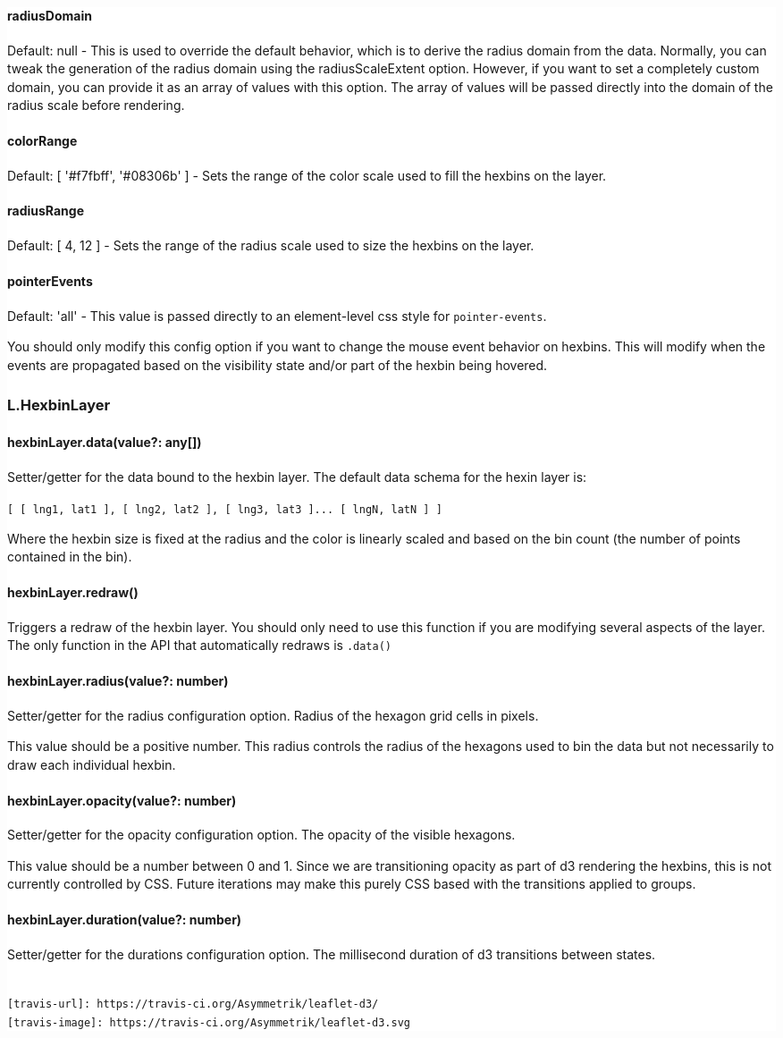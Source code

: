 #### radiusDomain
Default: null - This is used to override the default behavior, which is to derive the radius domain from the data.
Normally, you can tweak the generation of the radius domain using the radiusScaleExtent option.
However, if you want to set a completely custom domain, you can provide it as an array of values with this option.
The array of values will be passed directly into the domain of the radius scale before rendering.

#### colorRange
Default: [ '#f7fbff', '#08306b' ] - Sets the range of the color scale used to fill the hexbins on the layer. 

#### radiusRange
Default: [ 4, 12 ] - Sets the range of the radius scale used to size the hexbins on the layer.

#### pointerEvents
Default: 'all' - This value is passed directly to an element-level css style for ```pointer-events```.

You should only modify this config option if you want to change the mouse event behavior on hexbins.
This will modify when the events are propagated based on the visibility state and/or part of the hexbin being hovered.


### L.HexbinLayer

#### hexbinLayer.data(value?: any[])
Setter/getter for the data bound to the hexbin layer.
The default data schema for the hexin layer is:

```[ [ lng1, lat1 ], [ lng2, lat2 ], [ lng3, lat3 ]... [ lngN, latN ] ]```

Where the hexbin size is fixed at the radius and the color is linearly scaled and based on the bin count (the number of points contained in the bin).


#### hexbinLayer.redraw()
Triggers a redraw of the hexbin layer.
You should only need to use this function if you are modifying several aspects of the layer.
The only function in the API that automatically redraws is ```.data()```


#### hexbinLayer.radius(value?: number)
Setter/getter for the radius configuration option.
Radius of the hexagon grid cells in pixels.

This value should be a positive number.
This radius controls the radius of the hexagons used to bin the data but not necessarily to draw each individual hexbin.  


#### hexbinLayer.opacity(value?: number)
Setter/getter for the opacity configuration option.
The opacity of the visible hexagons.

This value should be a number between 0 and 1.
Since we are transitioning opacity as part of d3 rendering the hexbins, this is not currently controlled by CSS.
Future iterations may make this purely CSS based with the transitions applied to groups.


#### hexbinLayer.duration(value?: number)
Setter/getter for the durations configuration option. The millisecond duration of d3 transitions between states.
```

[travis-url]: https://travis-ci.org/Asymmetrik/leaflet-d3/
[travis-image]: https://travis-ci.org/Asymmetrik/leaflet-d3.svg